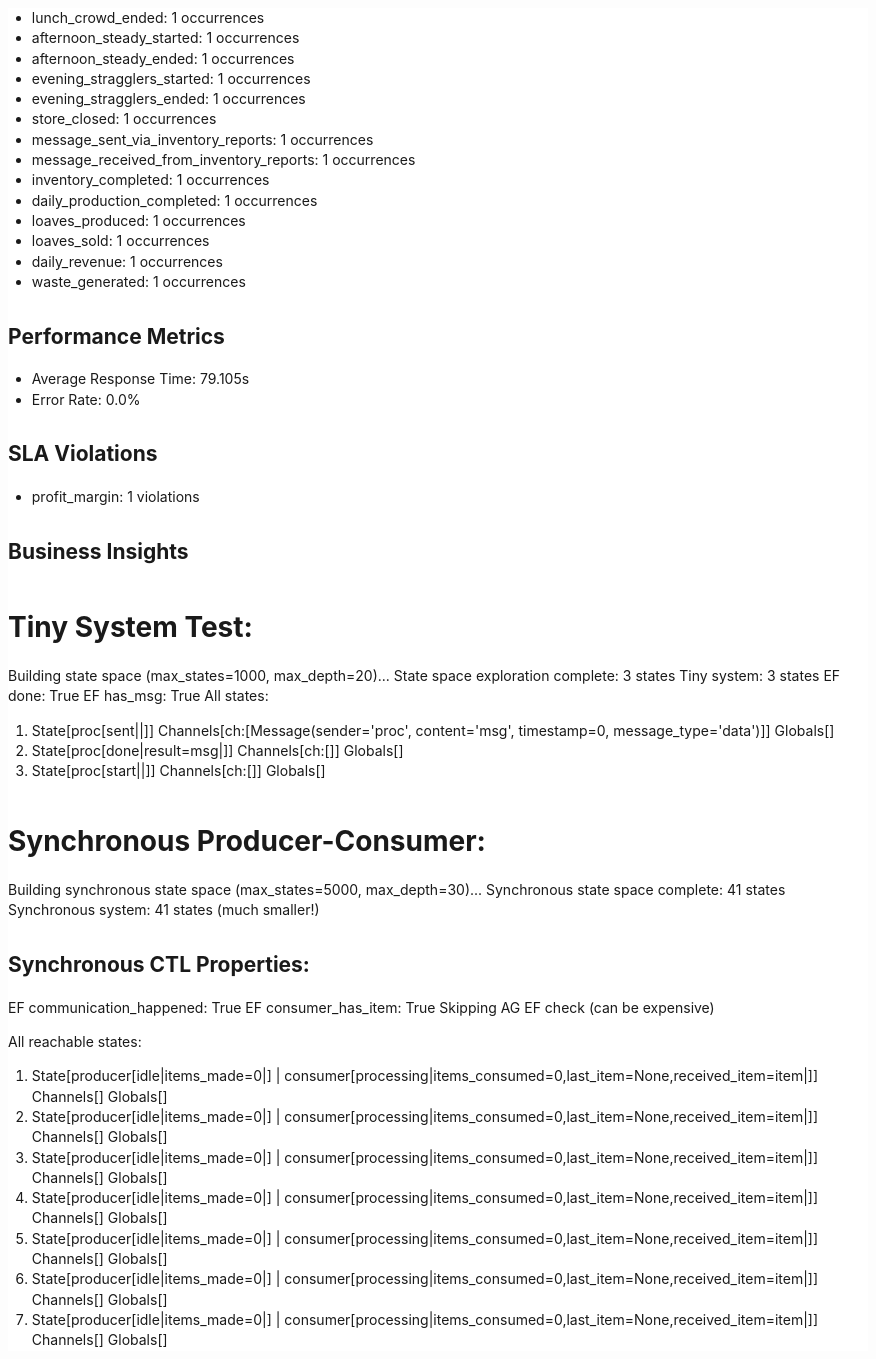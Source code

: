 - lunch_crowd_ended: 1 occurrences
- afternoon_steady_started: 1 occurrences
- afternoon_steady_ended: 1 occurrences
- evening_stragglers_started: 1 occurrences
- evening_stragglers_ended: 1 occurrences
- store_closed: 1 occurrences
- message_sent_via_inventory_reports: 1 occurrences
- message_received_from_inventory_reports: 1 occurrences
- inventory_completed: 1 occurrences
- daily_production_completed: 1 occurrences
- loaves_produced: 1 occurrences
- loaves_sold: 1 occurrences
- daily_revenue: 1 occurrences
- waste_generated: 1 occurrences

## Performance Metrics
- Average Response Time: 79.105s
- Error Rate: 0.0%

## SLA Violations
- profit_margin: 1 violations

## Business Insights
Tiny System Test:
====================
Building state space (max_states=1000, max_depth=20)...
State space exploration complete: 3 states
Tiny system: 3 states
EF done: True
EF has_msg: True
All states:
1. State[proc[sent||]] Channels[ch:[Message(sender='proc', content='msg', timestamp=0, message_type='data')]] Globals[]
2. State[proc[done|result=msg|]] Channels[ch:[]] Globals[]
3. State[proc[start||]] Channels[ch:[]] Globals[]

Synchronous Producer-Consumer:
===================================
Building synchronous state space (max_states=5000, max_depth=30)...
Synchronous state space complete: 41 states
Synchronous system: 41 states (much smaller!)

Synchronous CTL Properties:
------------------------------
EF communication_happened: True
EF consumer_has_item: True
Skipping AG EF check (can be expensive)

All reachable states:
1. State[producer[idle|items_made=0|] | consumer[processing|items_consumed=0,last_item=None,received_item=item|]] Channels[] Globals[]
2. State[producer[idle|items_made=0|] | consumer[processing|items_consumed=0,last_item=None,received_item=item|]] Channels[] Globals[]
3. State[producer[idle|items_made=0|] | consumer[processing|items_consumed=0,last_item=None,received_item=item|]] Channels[] Globals[]
4. State[producer[idle|items_made=0|] | consumer[processing|items_consumed=0,last_item=None,received_item=item|]] Channels[] Globals[]
5. State[producer[idle|items_made=0|] | consumer[processing|items_consumed=0,last_item=None,received_item=item|]] Channels[] Globals[]
6. State[producer[idle|items_made=0|] | consumer[processing|items_consumed=0,last_item=None,received_item=item|]] Channels[] Globals[]
7. State[producer[idle|items_made=0|] | consumer[processing|items_consumed=0,last_item=None,received_item=item|]] Channels[] Globals[]